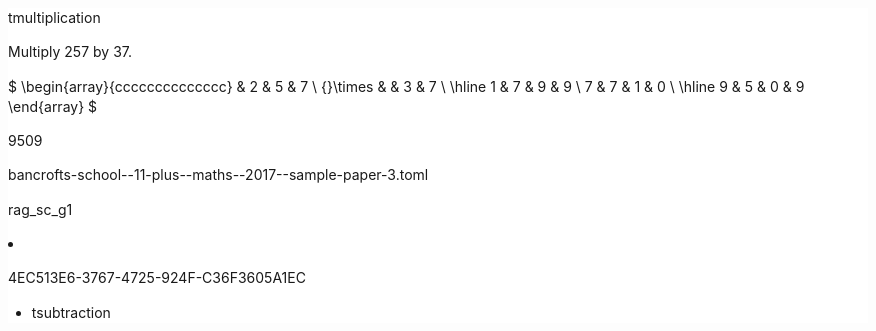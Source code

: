 tmultiplication
</li>
</ul>
</div>
<div class='question question'>

Multiply $257$ by $37$.

</div>
<div class='workings'>
<div class='working'>

$
\begin{array}{cccccccccccccc}
         &    2    &    5    &   7 \\
{}\times &         &    3    &   7 \\
\hline
1        &    7    &    9    &   9 \\
7        &    7    &    1    &   0 \\
\hline
9        &    5    &    0    &   9
\end{array}
$

</div>
</div>
<div class='answers'>
<div class='answer'>

$9509$

</div>
</div>

<div class='papername'>
<p>bancrofts-school--11-plus--maths--2017--sample-paper-3.toml</p>
</div>
<div class='rag'>
<p>rag_sc_g1</p>
</div>
</div>
</li>
<li>
<div class='question_envelope rag_sc_g1 question'>
<div class='uuid'>
<p>4EC513E6-3767-4725-924F-C36F3605A1EC</p>
</div>
<div class='topics'>
<ul>
<li>
tsubtraction
</li>
</ul>
</div>
<div class='question question'>
